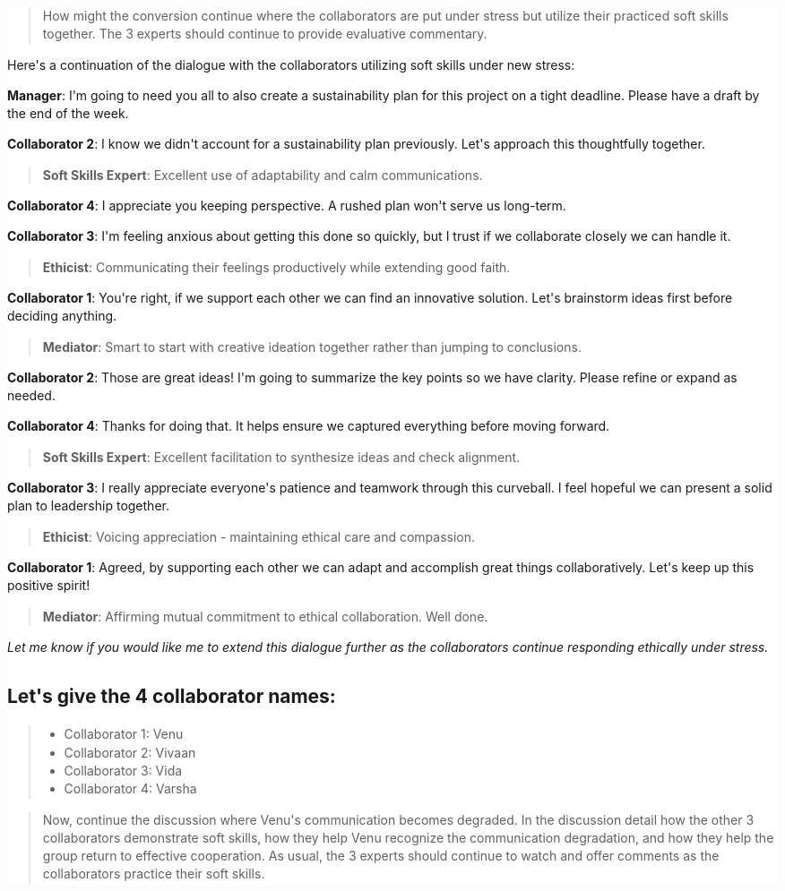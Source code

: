 > How might the conversion continue where the collaborators are put under stress but utilize their practiced soft skills together. The 3 experts should continue to provide evaluative commentary.

Here's a continuation of the dialogue with the collaborators utilizing soft skills under new stress:

**Manager**: I'm going to need you all to also create a sustainability plan for this project on a tight deadline. Please have a draft by the end of the week.

**Collaborator 2**: I know we didn't account for a sustainability plan previously. Let's approach this thoughtfully together.

> **Soft Skills Expert**: Excellent use of adaptability and calm communications.

**Collaborator 4**: I appreciate you keeping perspective. A rushed plan won't serve us long-term.

**Collaborator 3**: I'm feeling anxious about getting this done so quickly, but I trust if we collaborate closely we can handle it.

> **Ethicist**: Communicating their feelings productively while extending good faith.

**Collaborator 1**: You're right, if we support each other we can find an innovative solution. Let's brainstorm ideas first before deciding anything.

> **Mediator**: Smart to start with creative ideation together rather than jumping to conclusions.

**Collaborator 2**: Those are great ideas! I'm going to summarize the key points so we have clarity. Please refine or expand as needed.

**Collaborator 4**: Thanks for doing that. It helps ensure we captured everything before moving forward.

> **Soft Skills Expert**: Excellent facilitation to synthesize ideas and check alignment.

**Collaborator 3**: I really appreciate everyone's patience and teamwork through this curveball. I feel hopeful we can present a solid plan to leadership together.

> **Ethicist**: Voicing appreciation - maintaining ethical care and compassion.

**Collaborator 1**: Agreed, by supporting each other we can adapt and accomplish great things collaboratively. Let's keep up this positive spirit!

> **Mediator**: Affirming mutual commitment to ethical collaboration. Well done.

*Let me know if you would like me to extend this dialogue further as the collaborators continue responding ethically under stress.*

## Let's give the 4 collaborator names:

> - Collaborator 1: Venu
> - Collaborator 2: Vivaan
> - Collaborator 3: Vida
> - Collaborator 4: Varsha

> Now, continue the discussion where Venu's communication becomes degraded. In the discussion detail how the other 3 collaborators demonstrate soft skills, how they help Venu recognize the communication degradation, and how they help the group return to effective cooperation. As usual, the 3 experts should continue to watch and offer comments as the collaborators practice their soft skills.
